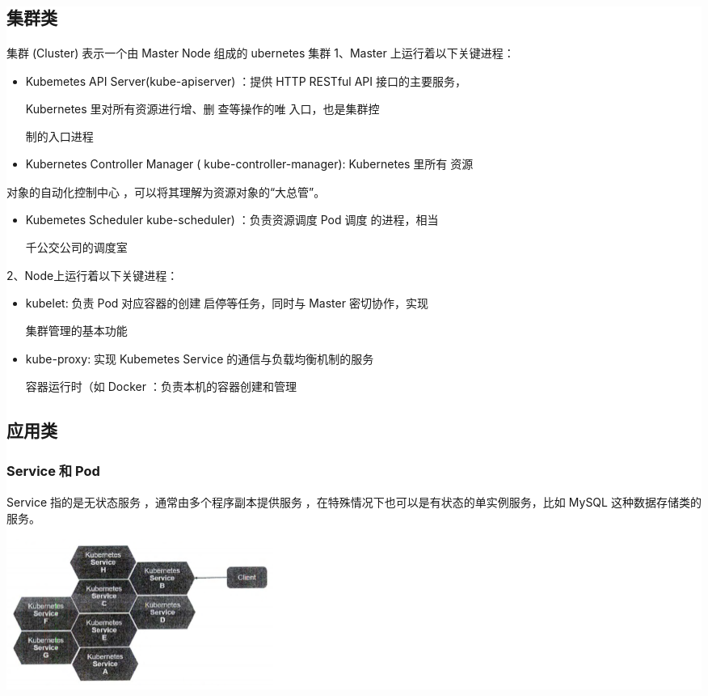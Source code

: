

## 集群类

集群 (Cluster) 表示一个由 Master Node 组成的 ubernetes 集群
1、Master 上运行着以下关键进程：

-  Kubemetes API Server(kube-apiserver) ：提供 HTTP RESTful API 接口的主要服务，


   Kubernetes 里对所有资源进行增、删 查等操作的唯 入口，也是集群控

   制的入口进程

- Kubernetes Controller Manager ( kube-controller-manager): Kubernetes 里所有 资源

对象的自动化控制中心 ，可以将其理解为资源对象的“大总管”。

- Kubemetes Scheduler kube-scheduler) ：负责资源调度 Pod 调度 的进程，相当

  千公交公司的调度室

2、Node上运行着以下关键进程：

- kubelet: 负责 Pod 对应容器的创建 启停等任务，同时与 Master 密切协作，实现

  集群管理的基本功能

- kube-proxy: 实现 Kubemetes Service 的通信与负载均衡机制的服务


  容器运行时（如 Docker ：负责本机的容器创建和管理







## 应用类

### Service 和 Pod

Service 指的是无状态服务 ，通常由多个程序副本提供服务 ，在特殊情况下也可以是有状态的单实例服务，比如 MySQL 这种数据存储类的服务。

<img src="assets/image-20231008190107805.png" alt="image-20231008190107805" style="zoom:50%;" />
